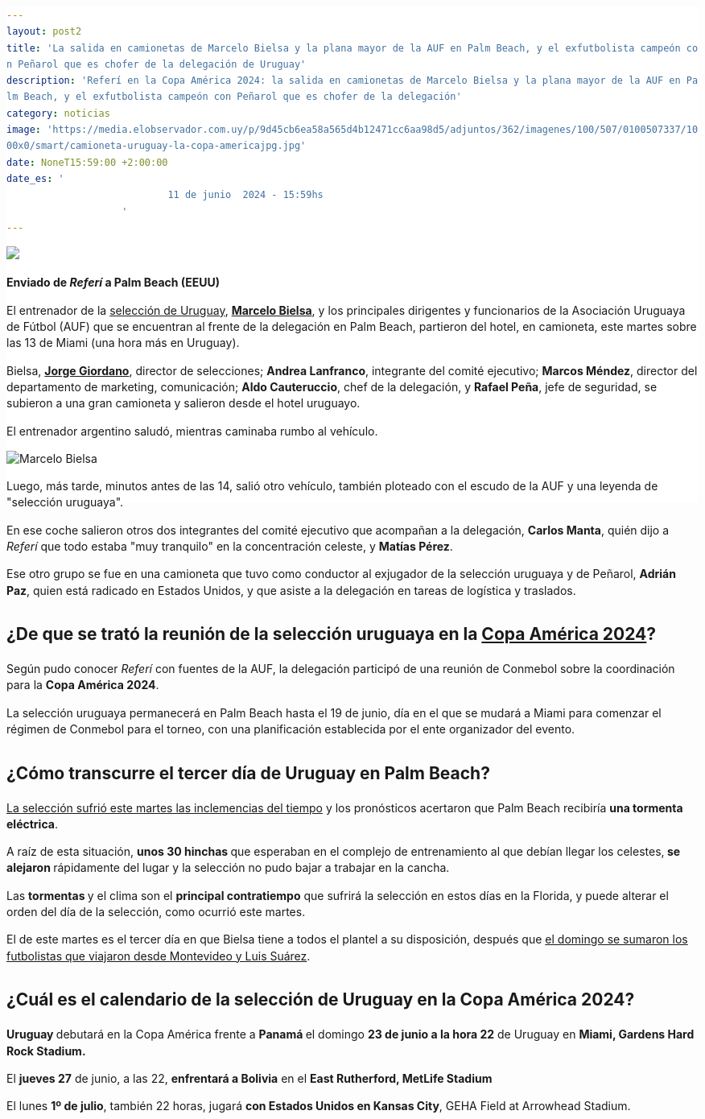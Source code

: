 ```yaml
---
layout: post2
title: 'La salida en camionetas de Marcelo Bielsa y la plana mayor de la AUF en Palm Beach, y el exfutbolista campeón con Peñarol que es chofer de la delegación de Uruguay'
description: 'Referí en la Copa América 2024: la salida en camionetas de Marcelo Bielsa y la plana mayor de la AUF en Palm Beach, y el exfutbolista campeón con Peñarol que es chofer de la delegación'
category: noticias
image: 'https://media.elobservador.com.uy/p/9d45cb6ea58a565d4b12471cc6aa98d5/adjuntos/362/imagenes/100/507/0100507337/1000x0/smart/camioneta-uruguay-la-copa-americajpg.jpg'
date: NoneT15:59:00 +2:00:00
date_es: '
							11 de junio  2024 - 15:59hs
					'
---
```


<html>
<img style='width: 100%' src='{{ page.image | prepend: base.url }}'>
<p><strong>Enviado de <em>Referí </em>a Palm Beach (EEUU)</strong></p><p>El entrenador de la <a class="agrupador" href="https://www.elobservador.com.uy/tag/seleccion-de-uruguay" rel="39412">selección de Uruguay</a>, <strong><a class="agrupador" href="https://www.elobservador.com.uy/marcelo-bielsa-a94709" rel="94709">Marcelo Bielsa</a></strong>, y los principales dirigentes y funcionarios de la Asociación Uruguaya de Fútbol (AUF) que se encuentran al frente de la delegación en Palm Beach, partieron del hotel, en camioneta, este martes sobre las 13 de Miami (una hora más en Uruguay).</p><p> Bielsa, <strong><a class="agrupador" href="https://www.elobservador.com.uy/tag/jorge-giordano" rel="47444">Jorge Giordano</a></strong>, director de selecciones; <strong> Andrea Lanfranco</strong>, integrante del comité ejecutivo; <strong>Marcos Méndez</strong>, director del departamento de marketing, comunicación; <strong>Aldo Cauteruccio</strong>, chef de la delegación, y <strong>Rafael Peña</strong>, jefe de seguridad, se subieron a una gran camioneta y salieron desde el hotel uruguayo.</p><p>El entrenador argentino saludó, mientras caminaba rumbo al vehículo.</p><img alt="Marcelo Bielsa" data-td-src-property="https://media.elobservador.com.uy/p/aa9a42d31971aa56a5c08d8b63186b06/adjuntos/362/imagenes/100/501/0100501483/1000x0/smart/marcelo-bielsa.jpg" height="undefined" id="541209-Libre-590894703_embed" src="https://media.elobservador.com.uy/p/aa9a42d31971aa56a5c08d8b63186b06/adjuntos/362/imagenes/100/501/0100501483/1000x0/smart/marcelo-bielsa.jpg" title="Marcelo Bielsa" width="100%"/><div style='height: 30px;'><p>Luego, más tarde, minutos antes de las 14, salió otro vehículo, también ploteado con el escudo de la AUF y una leyenda de "selección uruguaya".</p><p>En ese coche salieron otros dos integrantes del comité ejecutivo que acompañan a la delegación, <strong>Carlos Manta</strong>, quién dijo a <em>Referí </em>que todo estaba "muy tranquilo" en la concentración celeste, y <strong>Matías Pérez</strong>.</p><p>Ese otro grupo se fue en una camioneta que tuvo como conductor al exjugador de la selección uruguaya y de Peñarol, <strong>Adrián Paz</strong>, quien está radicado en Estados Unidos, y que asiste a la delegación en tareas de logística y traslados.</p><h2>¿De que se trató la reunión de la selección uruguaya en la <a class="agrupador" href="https://www.elobservador.com.uy/tag/copa-america-2024" rel="40637">Copa América 2024</a>?</h2><p>Según pudo conocer <em>Referí </em>con fuentes de la AUF, la delegación participó de una reunión de Conmebol sobre la coordinación para la <strong>Copa América 2024</strong>.</p><p>La selección uruguaya permanecerá en Palm Beach hasta el 19 de junio, día en el que se mudará a Miami para comenzar el régimen de Conmebol para el torneo, con una planificación establecida por el ente organizador del evento.</p><h2>¿Cómo transcurre el tercer día de Uruguay en Palm Beach?</h2><p><a href="https://www.elobservador.com.uy/copa-america/referi-la-copa-america-2024-la-seleccion-uruguay-marcelo-bielsa-no-pudo-entrenar-el-complejo-deportivo-una-tormenta-electrica-n5945302" rel="follow" target="_blank">La selección sufrió este martes las inclemencias del tiempo</a> y los pronósticos acertaron que Palm Beach recibiría <strong>una tormenta eléctrica</strong>. </p><p>A raíz de esta situación, <strong>unos 30 hinchas </strong>que esperaban en el complejo de entrenamiento al que debían llegar los celestes,<strong> se alejaron </strong>rápidamente del lugar y la selección no pudo bajar a trabajar en la cancha.</p><p>Las <strong>tormentas </strong>y el clima son el <strong>principal contratiempo</strong> que sufrirá la selección en estos días en la Florida, y puede alterar el orden del día de la selección, como ocurrió este martes.</p><p>El de este martes es el tercer día en que Bielsa tiene a todos el plantel a su disposición, después que <a href="https://www.elobservador.com.uy/copa-america/referi-la-copa-america-el-primer-dia-la-seleccion-uruguaya-la-esperada-llegada-luis-suarez-y-plantel-completo-federico-valverde-palm-beach-n5944954" rel="follow" target="_blank">el domingo se sumaron los futbolistas que viajaron desde Montevideo y Luis Suárez</a>.</p><h2>¿Cuál es el calendario de la selección de Uruguay en la Copa América 2024?</h2><p><strong>Uruguay </strong>debutará en la Copa América frente a <strong>Panamá </strong>el domingo <strong>23 de junio a la hora 22</strong> de Uruguay en <strong>Miami, Gardens Hard Rock Stadium.</strong></p><p>El <strong>jueves 27</strong> de junio, a las 22, <strong>enfrentará a Bolivia</strong> en el <strong>East Rutherford, MetLife Stadium</strong></p><p>El lunes <strong>1º de julio</strong>, también 22 horas, jugará <strong>con Estados Unidos en Kansas City</strong>, GEHA Field at Arrowhead Stadium.</p>
<div style='height: 300px;'></div>
</html>

